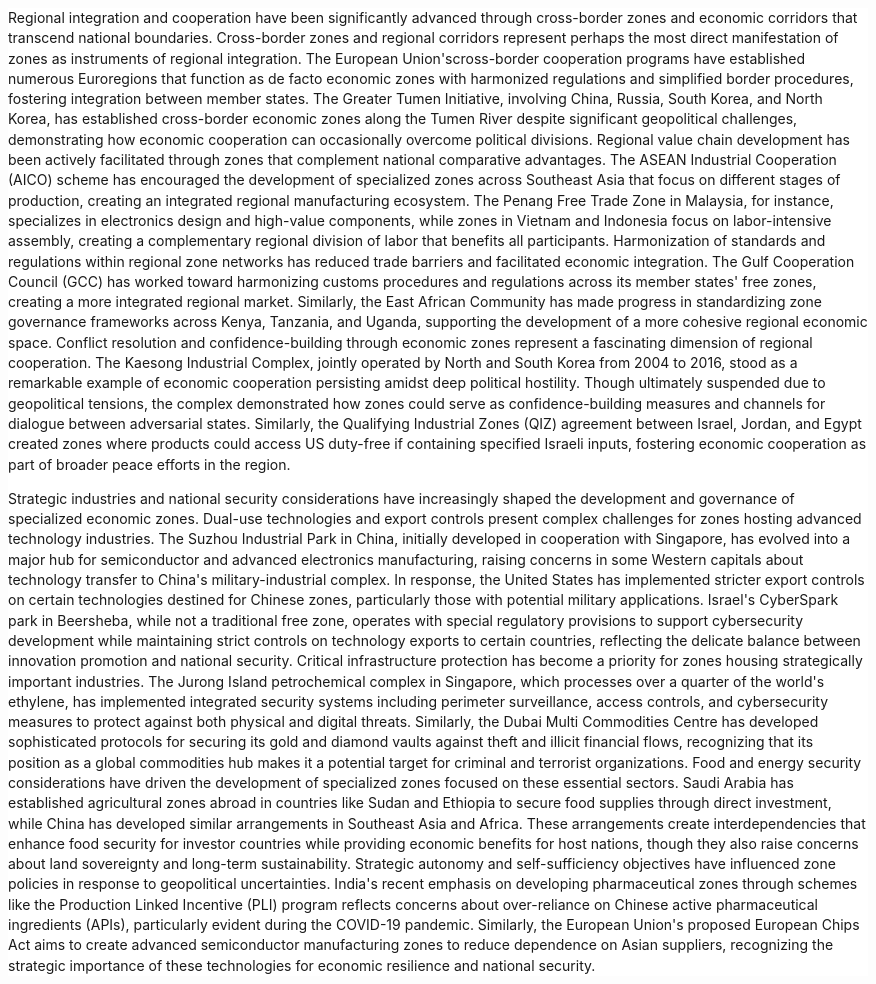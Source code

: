 Regional integration and cooperation have been significantly advanced through cross-border zones and economic corridors that transcend national boundaries. Cross-border zones and regional corridors represent perhaps the most direct manifestation of zones as instruments of regional integration. The European Union'scross-border cooperation programs have established numerous Euroregions that function as de facto economic zones with harmonized regulations and simplified border procedures, fostering integration between member states. The Greater Tumen Initiative, involving China, Russia, South Korea, and North Korea, has established cross-border economic zones along the Tumen River despite significant geopolitical challenges, demonstrating how economic cooperation can occasionally overcome political divisions. Regional value chain development has been actively facilitated through zones that complement national comparative advantages. The ASEAN Industrial Cooperation (AICO) scheme has encouraged the development of specialized zones across Southeast Asia that focus on different stages of production, creating an integrated regional manufacturing ecosystem. The Penang Free Trade Zone in Malaysia, for instance, specializes in electronics design and high-value components, while zones in Vietnam and Indonesia focus on labor-intensive assembly, creating a complementary regional division of labor that benefits all participants. Harmonization of standards and regulations within regional zone networks has reduced trade barriers and facilitated economic integration. The Gulf Cooperation Council (GCC) has worked toward harmonizing customs procedures and regulations across its member states' free zones, creating a more integrated regional market. Similarly, the East African Community has made progress in standardizing zone governance frameworks across Kenya, Tanzania, and Uganda, supporting the development of a more cohesive regional economic space. Conflict resolution and confidence-building through economic zones represent a fascinating dimension of regional cooperation. The Kaesong Industrial Complex, jointly operated by North and South Korea from 2004 to 2016, stood as a remarkable example of economic cooperation persisting amidst deep political hostility. Though ultimately suspended due to geopolitical tensions, the complex demonstrated how zones could serve as confidence-building measures and channels for dialogue between adversarial states. Similarly, the Qualifying Industrial Zones (QIZ) agreement between Israel, Jordan, and Egypt created zones where products could access US duty-free if containing specified Israeli inputs, fostering economic cooperation as part of broader peace efforts in the region.

Strategic industries and national security considerations have increasingly shaped the development and governance of specialized economic zones. Dual-use technologies and export controls present complex challenges for zones hosting advanced technology industries. The Suzhou Industrial Park in China, initially developed in cooperation with Singapore, has evolved into a major hub for semiconductor and advanced electronics manufacturing, raising concerns in some Western capitals about technology transfer to China's military-industrial complex. In response, the United States has implemented stricter export controls on certain technologies destined for Chinese zones, particularly those with potential military applications. Israel's CyberSpark park in Beersheba, while not a traditional free zone, operates with special regulatory provisions to support cybersecurity development while maintaining strict controls on technology exports to certain countries, reflecting the delicate balance between innovation promotion and national security. Critical infrastructure protection has become a priority for zones housing strategically important industries. The Jurong Island petrochemical complex in Singapore, which processes over a quarter of the world's ethylene, has implemented integrated security systems including perimeter surveillance, access controls, and cybersecurity measures to protect against both physical and digital threats. Similarly, the Dubai Multi Commodities Centre has developed sophisticated protocols for securing its gold and diamond vaults against theft and illicit financial flows, recognizing that its position as a global commodities hub makes it a potential target for criminal and terrorist organizations. Food and energy security considerations have driven the development of specialized zones focused on these essential sectors. Saudi Arabia has established agricultural zones abroad in countries like Sudan and Ethiopia to secure food supplies through direct investment, while China has developed similar arrangements in Southeast Asia and Africa. These arrangements create interdependencies that enhance food security for investor countries while providing economic benefits for host nations, though they also raise concerns about land sovereignty and long-term sustainability. Strategic autonomy and self-sufficiency objectives have influenced zone policies in response to geopolitical uncertainties. India's recent emphasis on developing pharmaceutical zones through schemes like the Production Linked Incentive (PLI) program reflects concerns about over-reliance on Chinese active pharmaceutical ingredients (APIs), particularly evident during the COVID-19 pandemic. Similarly, the European Union's proposed European Chips Act aims to create advanced semiconductor manufacturing zones to reduce dependence on Asian suppliers, recognizing the strategic importance of these technologies for economic resilience and national security.
